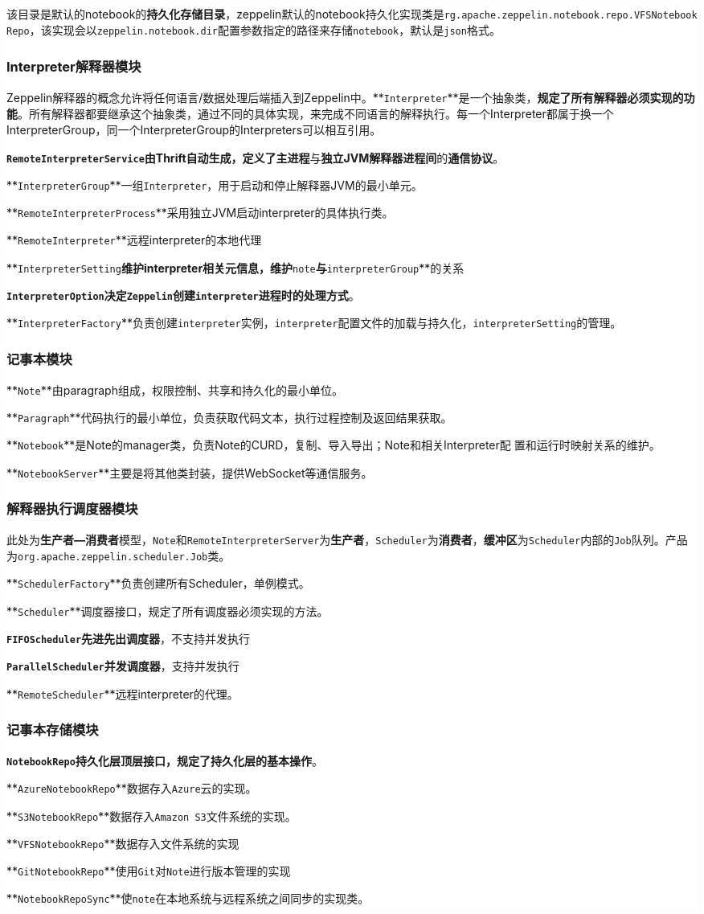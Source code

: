 该目录是默认的notebook的**持久化存储目录**，zeppelin默认的notebook持久化实现类是`rg.apache.zeppelin.notebook.repo.VFSNotebookRepo`，该实现会以`zeppelin.notebook.dir`配置参数指定的路径来存储`notebook`，默认是`json`格式。

### Interpreter解释器模块

Zeppelin解释器的概念允许将任何语言/数据处理后端插入到Zeppelin中。**`Interpreter`**是一个抽象类，**规定了所有解释器必须实现的功能**。所有解释器都要继承这个抽象类，通过不同的具体实现，来完成不同语言的解释执行。每一个Interpreter都属于换一个InterpreterGroup，同一个InterpreterGroup的Interpreters可以相互引用。

**`RemoteInterpreterService`**由Thrift自动生成，定义了**主进程**与**独立JVM解释器进程间**的**通信协议**。

**`InterpreterGroup`**一组`Interpreter`，用于启动和停止解释器JVM的最小单元。

**`RemoteInterpreterProcess`**采用独立JVM启动interpreter的具体执行类。

**`RemoteInterpreter`**远程interpreter的本地代理

**`InterpreterSetting`**维护interpreter相关元信息，维护**`note`**与**`interpreterGroup`**的关系

**`InterpreterOption`**决定`Zeppelin`创建`interpreter`进程时的**处理方式**。

**`InterpreterFactory`**负责创建`interpreter`实例，`interpreter`配置文件的加载与持久化，`interpreterSetting`的管理。

### 记事本模块

**`Note`**由paragraph组成，权限控制、共享和持久化的最小单位。

**`Paragraph`**代码执行的最小单位，负责获取代码文本，执行过程控制及返回结果获取。

**`Notebook`**是Note的manager类，负责Note的CURD，复制、导入导出；Note和相关Interpreter配
 置和运行时映射关系的维护。

**`NotebookServer`**主要是将其他类封装，提供WebSocket等通信服务。

### 解释器执行调度器模块

此处为**生产者—消费者**模型，`Note`和`RemoteInterpreterServer`为**生产者**，`Scheduler`为**消费者**，**缓冲区**为`Scheduler`内部的`Job`队列。产品为`org.apache.zeppelin.scheduler.Job`类。

**`SchedulerFactory`**负责创建所有Scheduler，单例模式。

**`Scheduler`**调度器接口，规定了所有调度器必须实现的方法。

**`FIFOScheduler`先进先出调度器**，不支持并发执行

**`ParallelScheduler`并发调度器**，支持并发执行

**`RemoteScheduler`**远程interpreter的代理。

### 记事本存储模块

**`NotebookRepo`**持久化层顶层接口，规定了**持久化层的基本操作**。

**`AzureNotebookRepo`**数据存入`Azure`云的实现。

**`S3NotebookRepo`**数据存入`Amazon S3`文件系统的实现。

**`VFSNotebookRepo`**数据存入文件系统的实现

**`GitNotebookRepo`**使用`Git`对`Note`进行版本管理的实现

**`NotebookRepoSync`**使`note`在本地系统与远程系统之间同步的实现类。
